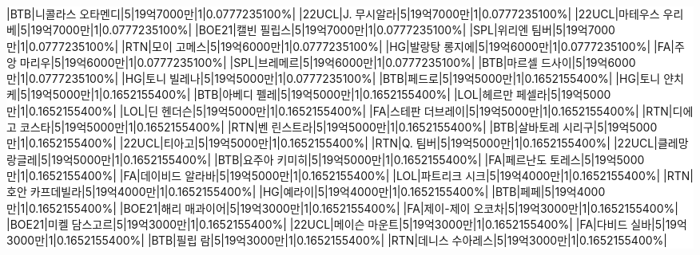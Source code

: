 |BTB|니콜라스 오타멘디|5|19억7000만|1|0.0777235100%|
|22UCL|J. 무시알라|5|19억7000만|1|0.0777235100%|
|22UCL|마테우스 우리베|5|19억7000만|1|0.0777235100%|
|BOE21|캘빈 필립스|5|19억7000만|1|0.0777235100%|
|SPL|위리엔 팀버|5|19억7000만|1|0.0777235100%|
|RTN|모이 고메스|5|19억6000만|1|0.0777235100%|
|HG|발랑탕 롱지에|5|19억6000만|1|0.0777235100%|
|FA|주앙 마리우|5|19억6000만|1|0.0777235100%|
|SPL|브레메르|5|19억6000만|1|0.0777235100%|
|BTB|마르셀 드사이|5|19억6000만|1|0.0777235100%|
|HG|토니 빌레나|5|19억5000만|1|0.0777235100%|
|BTB|페드로|5|19억5000만|1|0.1652155400%|
|HG|토니 얀치케|5|19억5000만|1|0.1652155400%|
|BTB|아베디 펠레|5|19억5000만|1|0.1652155400%|
|LOL|헤르만 페셀라|5|19억5000만|1|0.1652155400%|
|LOL|딘 헨더슨|5|19억5000만|1|0.1652155400%|
|FA|스테판 더브레이|5|19억5000만|1|0.1652155400%|
|RTN|디에고 코스타|5|19억5000만|1|0.1652155400%|
|RTN|벤 린스트라|5|19억5000만|1|0.1652155400%|
|BTB|살바토레 시리구|5|19억5000만|1|0.1652155400%|
|22UCL|티아고|5|19억5000만|1|0.1652155400%|
|RTN|Q. 팀버|5|19억5000만|1|0.1652155400%|
|22UCL|클레망 랑글레|5|19억5000만|1|0.1652155400%|
|BTB|요주아 키미히|5|19억5000만|1|0.1652155400%|
|FA|페르난도 토레스|5|19억5000만|1|0.1652155400%|
|FA|데이비드 알라바|5|19억5000만|1|0.1652155400%|
|LOL|파트리크 시크|5|19억4000만|1|0.1652155400%|
|RTN|호안 카프데빌라|5|19억4000만|1|0.1652155400%|
|HG|예라이|5|19억4000만|1|0.1652155400%|
|BTB|페페|5|19억4000만|1|0.1652155400%|
|BOE21|해리 매과이어|5|19억3000만|1|0.1652155400%|
|FA|제이-제이 오코차|5|19억3000만|1|0.1652155400%|
|BOE21|미켈 담스고르|5|19억3000만|1|0.1652155400%|
|22UCL|메이슨 마운트|5|19억3000만|1|0.1652155400%|
|FA|다비드 실바|5|19억3000만|1|0.1652155400%|
|BTB|필립 람|5|19억3000만|1|0.1652155400%|
|RTN|데니스 수아레스|5|19억3000만|1|0.1652155400%|